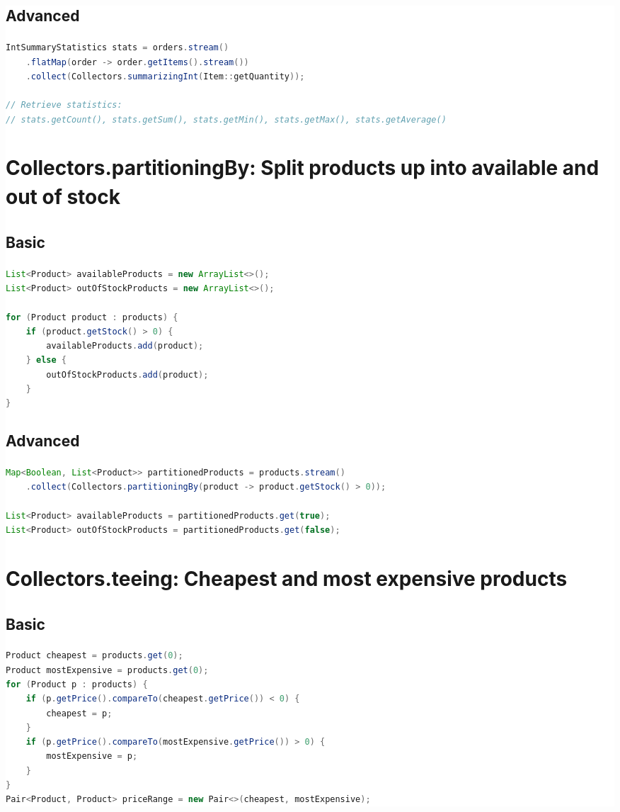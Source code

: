 ## Advanced

```java
IntSummaryStatistics stats = orders.stream()
    .flatMap(order -> order.getItems().stream())
    .collect(Collectors.summarizingInt(Item::getQuantity));

// Retrieve statistics:
// stats.getCount(), stats.getSum(), stats.getMin(), stats.getMax(), stats.getAverage()
```

# Collectors.partitioningBy: Split products up into available and out of stock

## Basic

```java
List<Product> availableProducts = new ArrayList<>();
List<Product> outOfStockProducts = new ArrayList<>();

for (Product product : products) {
    if (product.getStock() > 0) {
        availableProducts.add(product);
    } else {
        outOfStockProducts.add(product);
    }
}
```

## Advanced

```java
Map<Boolean, List<Product>> partitionedProducts = products.stream()
    .collect(Collectors.partitioningBy(product -> product.getStock() > 0));

List<Product> availableProducts = partitionedProducts.get(true);
List<Product> outOfStockProducts = partitionedProducts.get(false);
```

# Collectors.teeing: Cheapest and most expensive products

## Basic

```java
Product cheapest = products.get(0);
Product mostExpensive = products.get(0);
for (Product p : products) {
    if (p.getPrice().compareTo(cheapest.getPrice()) < 0) {
        cheapest = p;
    }
    if (p.getPrice().compareTo(mostExpensive.getPrice()) > 0) {
        mostExpensive = p;
    }
}
Pair<Product, Product> priceRange = new Pair<>(cheapest, mostExpensive);
```
